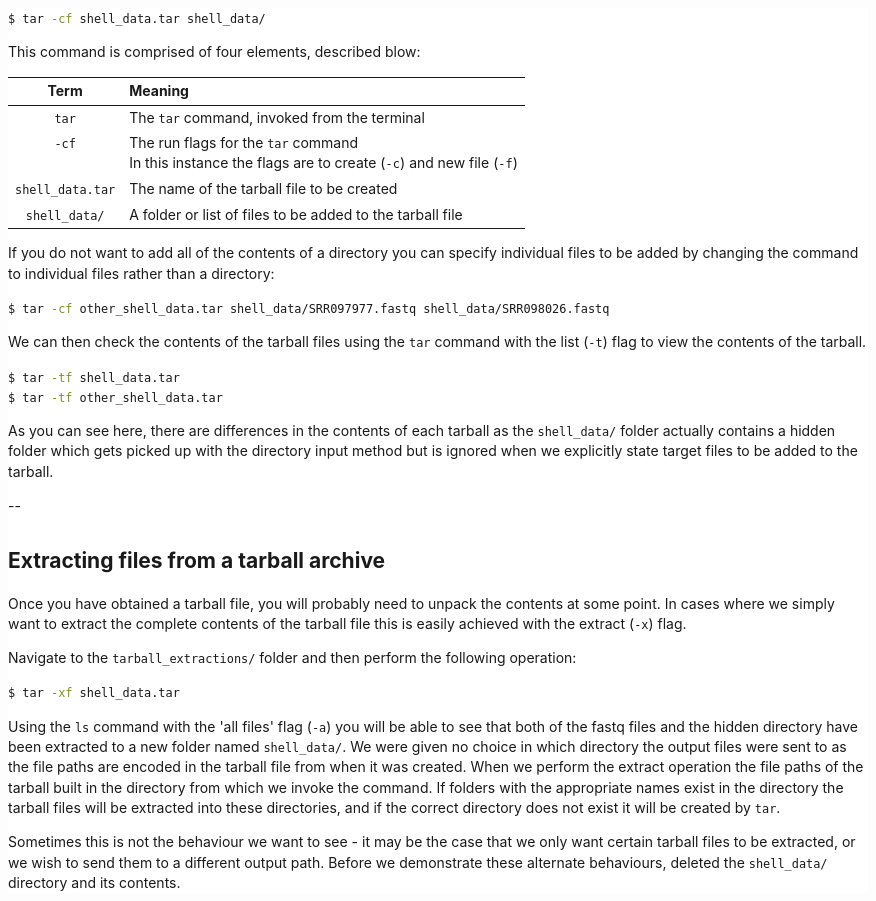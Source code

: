 ```bash
$ tar -cf shell_data.tar shell_data/
```

This command is comprised of four elements, described blow:

|Term|Meaning|
|:---:|:---|
|`tar`|The `tar` command, invoked from the terminal|
|`-cf`|The run flags for the `tar` command<br>In this instance the flags are to create (`-c`) and new file (`-f`)|
|`shell_data.tar`|The name of the tarball file to be created|
|`shell_data/`|A folder or list of files to be added to the tarball file|

If you do not want to add all of the contents of a directory you can specify individual files to be added by changing the command to individual files rather than a directory:

```bash
$ tar -cf other_shell_data.tar shell_data/SRR097977.fastq shell_data/SRR098026.fastq
```

We can then check the contents of the tarball files using the `tar` command with the list (`-t`) flag to view the contents of the tarball.

```bash
$ tar -tf shell_data.tar
$ tar -tf other_shell_data.tar
```

As you can see here, there are differences in the contents of each tarball as the `shell_data/` folder actually contains a hidden folder which gets picked up with the directory input method but is ignored when we explicitly state target files to be added to the tarball.

--

## Extracting files from a tarball archive

Once you have obtained a tarball file, you will probably need to unpack the contents at some point. In cases where we simply want to extract the complete contents of the tarball file this is easily achieved with the extract (`-x`) flag.

Navigate to the `tarball_extractions/` folder and then perform the following operation:

```bash
$ tar -xf shell_data.tar
```

Using the `ls` command with the 'all files' flag (`-a`) you will be able to see that both of the fastq files and the hidden directory have been extracted to a new folder named `shell_data/`. We were given no choice in which directory the output files were sent to as the file paths are encoded in the tarball file from when it was created. When we perform the extract operation the file paths of the tarball built in the directory from which we invoke the command. If folders with the appropriate names exist in the directory the tarball files will be extracted into these directories, and if the correct directory does not exist it will be created by `tar`.

Sometimes this is not the behaviour we want to see - it may be the case that we only want certain tarball files to be extracted, or we wish to send them to a different output path. Before we demonstrate these alternate behaviours, deleted the `shell_data/` directory and its contents.
